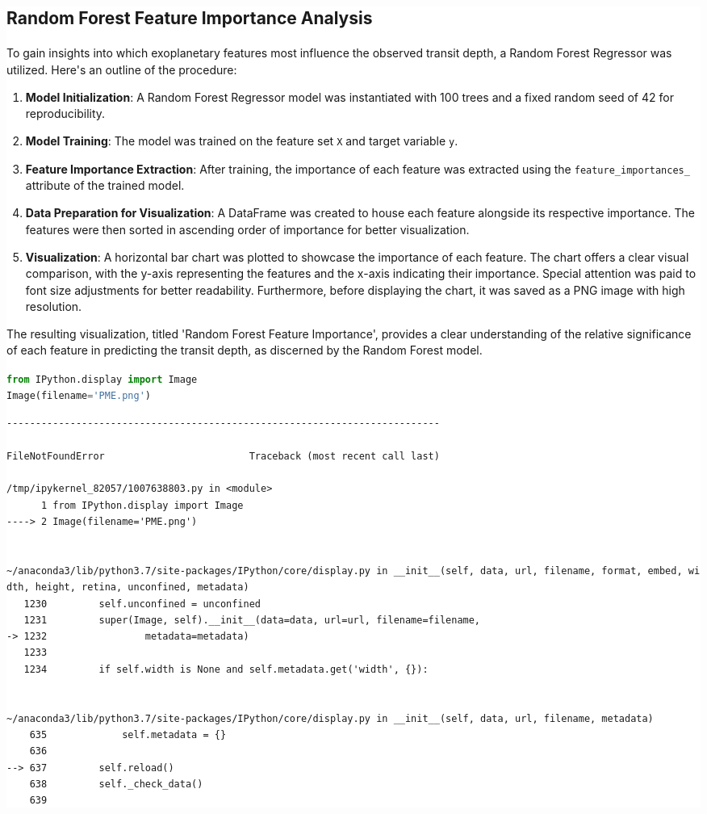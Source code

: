 

## Random Forest Feature Importance Analysis

To gain insights into which exoplanetary features most influence the observed transit depth, a Random Forest Regressor was utilized. Here's an outline of the procedure:

1. **Model Initialization**: A Random Forest Regressor model was instantiated with 100 trees and a fixed random seed of 42 for reproducibility.

2. **Model Training**: The model was trained on the feature set `X` and target variable `y`.

3. **Feature Importance Extraction**: After training, the importance of each feature was extracted using the `feature_importances_` attribute of the trained model.

4. **Data Preparation for Visualization**: A DataFrame was created to house each feature alongside its respective importance. The features were then sorted in ascending order of importance for better visualization.

5. **Visualization**: A horizontal bar chart was plotted to showcase the importance of each feature. The chart offers a clear visual comparison, with the y-axis representing the features and the x-axis indicating their importance. Special attention was paid to font size adjustments for better readability. Furthermore, before displaying the chart, it was saved as a PNG image with high resolution.

The resulting visualization, titled 'Random Forest Feature Importance', provides a clear understanding of the relative significance of each feature in predicting the transit depth, as discerned by the Random Forest model.



```python
from IPython.display import Image
Image(filename='PME.png')

```


    ---------------------------------------------------------------------------

    FileNotFoundError                         Traceback (most recent call last)

    /tmp/ipykernel_82057/1007638803.py in <module>
          1 from IPython.display import Image
    ----> 2 Image(filename='PME.png')
    

    ~/anaconda3/lib/python3.7/site-packages/IPython/core/display.py in __init__(self, data, url, filename, format, embed, width, height, retina, unconfined, metadata)
       1230         self.unconfined = unconfined
       1231         super(Image, self).__init__(data=data, url=url, filename=filename, 
    -> 1232                 metadata=metadata)
       1233 
       1234         if self.width is None and self.metadata.get('width', {}):


    ~/anaconda3/lib/python3.7/site-packages/IPython/core/display.py in __init__(self, data, url, filename, metadata)
        635             self.metadata = {}
        636 
    --> 637         self.reload()
        638         self._check_data()
        639 
